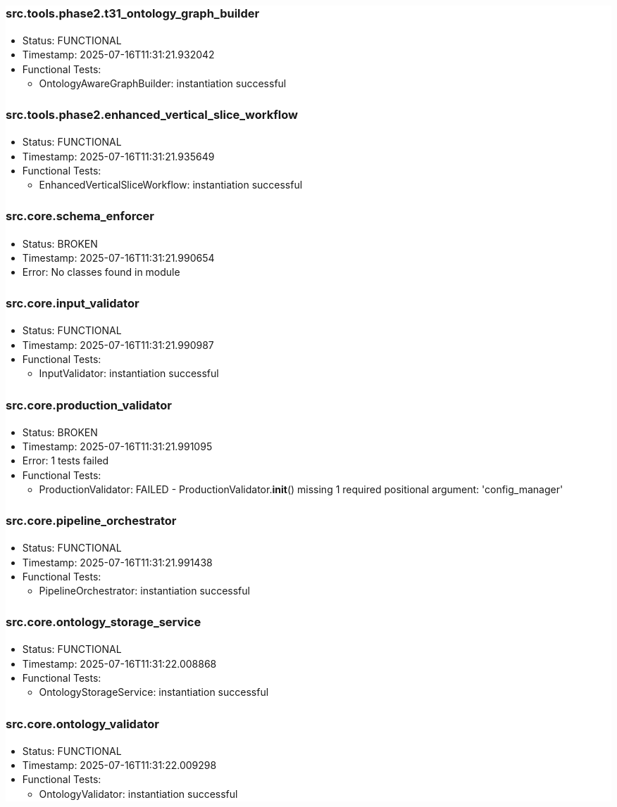 ### src.tools.phase2.t31_ontology_graph_builder
- Status: FUNCTIONAL
- Timestamp: 2025-07-16T11:31:21.932042
- Functional Tests:
  - OntologyAwareGraphBuilder: instantiation successful

### src.tools.phase2.enhanced_vertical_slice_workflow
- Status: FUNCTIONAL
- Timestamp: 2025-07-16T11:31:21.935649
- Functional Tests:
  - EnhancedVerticalSliceWorkflow: instantiation successful

### src.core.schema_enforcer
- Status: BROKEN
- Timestamp: 2025-07-16T11:31:21.990654
- Error: No classes found in module

### src.core.input_validator
- Status: FUNCTIONAL
- Timestamp: 2025-07-16T11:31:21.990987
- Functional Tests:
  - InputValidator: instantiation successful

### src.core.production_validator
- Status: BROKEN
- Timestamp: 2025-07-16T11:31:21.991095
- Error: 1 tests failed
- Functional Tests:
  - ProductionValidator: FAILED - ProductionValidator.__init__() missing 1 required positional argument: 'config_manager'

### src.core.pipeline_orchestrator
- Status: FUNCTIONAL
- Timestamp: 2025-07-16T11:31:21.991438
- Functional Tests:
  - PipelineOrchestrator: instantiation successful

### src.core.ontology_storage_service
- Status: FUNCTIONAL
- Timestamp: 2025-07-16T11:31:22.008868
- Functional Tests:
  - OntologyStorageService: instantiation successful

### src.core.ontology_validator
- Status: FUNCTIONAL
- Timestamp: 2025-07-16T11:31:22.009298
- Functional Tests:
  - OntologyValidator: instantiation successful
